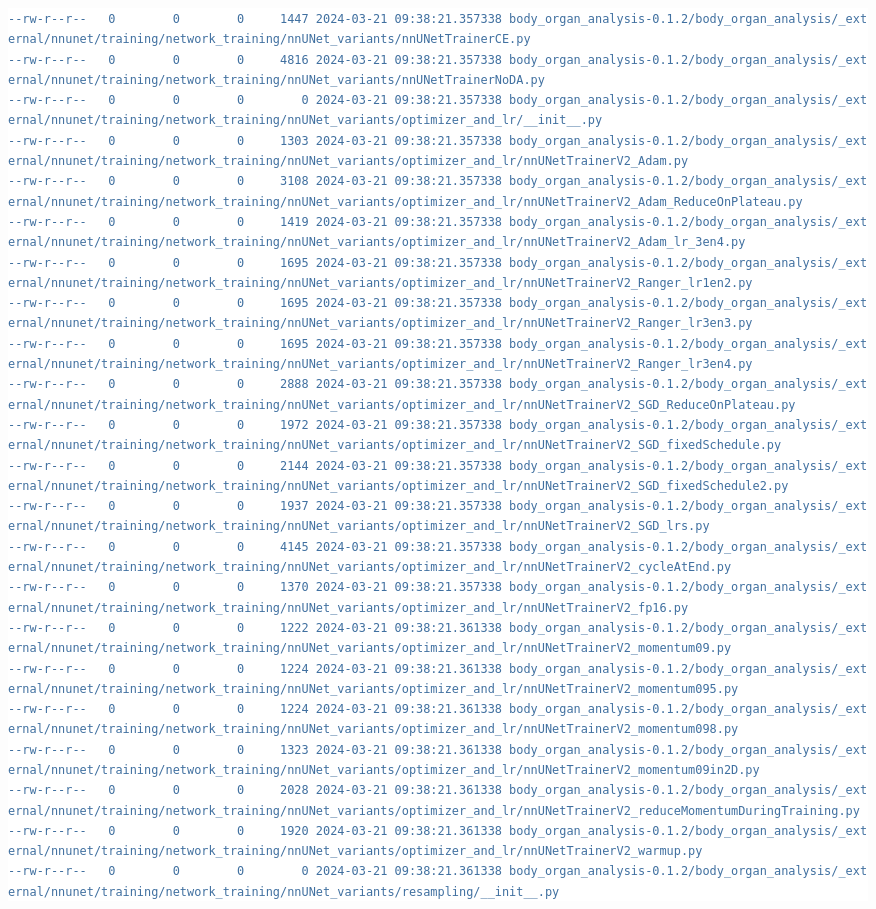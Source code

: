 ```diff
--rw-r--r--   0        0        0     1447 2024-03-21 09:38:21.357338 body_organ_analysis-0.1.2/body_organ_analysis/_external/nnunet/training/network_training/nnUNet_variants/nnUNetTrainerCE.py
--rw-r--r--   0        0        0     4816 2024-03-21 09:38:21.357338 body_organ_analysis-0.1.2/body_organ_analysis/_external/nnunet/training/network_training/nnUNet_variants/nnUNetTrainerNoDA.py
--rw-r--r--   0        0        0        0 2024-03-21 09:38:21.357338 body_organ_analysis-0.1.2/body_organ_analysis/_external/nnunet/training/network_training/nnUNet_variants/optimizer_and_lr/__init__.py
--rw-r--r--   0        0        0     1303 2024-03-21 09:38:21.357338 body_organ_analysis-0.1.2/body_organ_analysis/_external/nnunet/training/network_training/nnUNet_variants/optimizer_and_lr/nnUNetTrainerV2_Adam.py
--rw-r--r--   0        0        0     3108 2024-03-21 09:38:21.357338 body_organ_analysis-0.1.2/body_organ_analysis/_external/nnunet/training/network_training/nnUNet_variants/optimizer_and_lr/nnUNetTrainerV2_Adam_ReduceOnPlateau.py
--rw-r--r--   0        0        0     1419 2024-03-21 09:38:21.357338 body_organ_analysis-0.1.2/body_organ_analysis/_external/nnunet/training/network_training/nnUNet_variants/optimizer_and_lr/nnUNetTrainerV2_Adam_lr_3en4.py
--rw-r--r--   0        0        0     1695 2024-03-21 09:38:21.357338 body_organ_analysis-0.1.2/body_organ_analysis/_external/nnunet/training/network_training/nnUNet_variants/optimizer_and_lr/nnUNetTrainerV2_Ranger_lr1en2.py
--rw-r--r--   0        0        0     1695 2024-03-21 09:38:21.357338 body_organ_analysis-0.1.2/body_organ_analysis/_external/nnunet/training/network_training/nnUNet_variants/optimizer_and_lr/nnUNetTrainerV2_Ranger_lr3en3.py
--rw-r--r--   0        0        0     1695 2024-03-21 09:38:21.357338 body_organ_analysis-0.1.2/body_organ_analysis/_external/nnunet/training/network_training/nnUNet_variants/optimizer_and_lr/nnUNetTrainerV2_Ranger_lr3en4.py
--rw-r--r--   0        0        0     2888 2024-03-21 09:38:21.357338 body_organ_analysis-0.1.2/body_organ_analysis/_external/nnunet/training/network_training/nnUNet_variants/optimizer_and_lr/nnUNetTrainerV2_SGD_ReduceOnPlateau.py
--rw-r--r--   0        0        0     1972 2024-03-21 09:38:21.357338 body_organ_analysis-0.1.2/body_organ_analysis/_external/nnunet/training/network_training/nnUNet_variants/optimizer_and_lr/nnUNetTrainerV2_SGD_fixedSchedule.py
--rw-r--r--   0        0        0     2144 2024-03-21 09:38:21.357338 body_organ_analysis-0.1.2/body_organ_analysis/_external/nnunet/training/network_training/nnUNet_variants/optimizer_and_lr/nnUNetTrainerV2_SGD_fixedSchedule2.py
--rw-r--r--   0        0        0     1937 2024-03-21 09:38:21.357338 body_organ_analysis-0.1.2/body_organ_analysis/_external/nnunet/training/network_training/nnUNet_variants/optimizer_and_lr/nnUNetTrainerV2_SGD_lrs.py
--rw-r--r--   0        0        0     4145 2024-03-21 09:38:21.357338 body_organ_analysis-0.1.2/body_organ_analysis/_external/nnunet/training/network_training/nnUNet_variants/optimizer_and_lr/nnUNetTrainerV2_cycleAtEnd.py
--rw-r--r--   0        0        0     1370 2024-03-21 09:38:21.357338 body_organ_analysis-0.1.2/body_organ_analysis/_external/nnunet/training/network_training/nnUNet_variants/optimizer_and_lr/nnUNetTrainerV2_fp16.py
--rw-r--r--   0        0        0     1222 2024-03-21 09:38:21.361338 body_organ_analysis-0.1.2/body_organ_analysis/_external/nnunet/training/network_training/nnUNet_variants/optimizer_and_lr/nnUNetTrainerV2_momentum09.py
--rw-r--r--   0        0        0     1224 2024-03-21 09:38:21.361338 body_organ_analysis-0.1.2/body_organ_analysis/_external/nnunet/training/network_training/nnUNet_variants/optimizer_and_lr/nnUNetTrainerV2_momentum095.py
--rw-r--r--   0        0        0     1224 2024-03-21 09:38:21.361338 body_organ_analysis-0.1.2/body_organ_analysis/_external/nnunet/training/network_training/nnUNet_variants/optimizer_and_lr/nnUNetTrainerV2_momentum098.py
--rw-r--r--   0        0        0     1323 2024-03-21 09:38:21.361338 body_organ_analysis-0.1.2/body_organ_analysis/_external/nnunet/training/network_training/nnUNet_variants/optimizer_and_lr/nnUNetTrainerV2_momentum09in2D.py
--rw-r--r--   0        0        0     2028 2024-03-21 09:38:21.361338 body_organ_analysis-0.1.2/body_organ_analysis/_external/nnunet/training/network_training/nnUNet_variants/optimizer_and_lr/nnUNetTrainerV2_reduceMomentumDuringTraining.py
--rw-r--r--   0        0        0     1920 2024-03-21 09:38:21.361338 body_organ_analysis-0.1.2/body_organ_analysis/_external/nnunet/training/network_training/nnUNet_variants/optimizer_and_lr/nnUNetTrainerV2_warmup.py
--rw-r--r--   0        0        0        0 2024-03-21 09:38:21.361338 body_organ_analysis-0.1.2/body_organ_analysis/_external/nnunet/training/network_training/nnUNet_variants/resampling/__init__.py
```